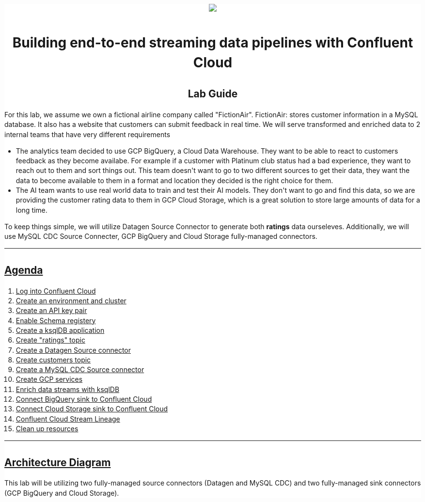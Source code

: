 <div align="center" padding=25px>
   <img src="../../images/banner.png" width =75% heigth=75%>
</div>

# <div align="center">Building end-to-end streaming data pipelines with Confluent Cloud</div>
## <div align="center">Lab Guide</div>

For this lab, we assume we own a fictional airline company called "FictionAir".
FictionAir: stores customer information in a MySQL database. It also has a website that customers can submit feedback in real time. We will serve transformed and enriched data to 2 internal teams that have very different requirements
  * The analytics team decided to use GCP BigQuery, a Cloud Data Warehouse. They want to be able to react to customers feedback as they become availabe. For example if a customer with Platinum club status had a bad experience, they want to reach out to them and sort things out. This team doesn't want to go to two different sources to get their data, they want the data to become available to them in a format and location they decided is the right choice for them. 
  * The AI team wants to use real world data to train and test their AI models. They don't want to go and find this data, so we are providing the customer rating data to them in GCP Cloud Storage, which is a great solution to store large amounts of data for a long time.

To keep things simple, we will utilize Datagen Source Connector to generate both **ratings** data ourseleves. Additionally, we will use MySQL CDC Source Connecter, GCP BigQuery and Cloud Storage fully-managed connectors.  

---

## [Agenda](#agenda)

1. [Log into Confluent Cloud](#step1)
1. [Create an environment and cluster](#step2)
1. [Create an API key pair](#step3)
1. [Enable Schema registery](#step4)
1. [Create a ksqlDB application](#step5)
1. [Create "ratings" topic](#step6)
1. [Create a Datagen Source connector](#step7)
1. [Create customers topic](#step8)
1. [Create a MySQL CDC Source connector](#step9)
1. [Create GCP services](#step10)
1. [Enrich data streams with ksqlDB](#step11)
1. [Connect BigQuery sink to Confluent Cloud](#step12)
1. [Connect Cloud Storage sink to Confluent Cloud](#step13)
1. [Confluent Cloud Stream Lineage](#step14)
1. [Clean up resources](#step15)
---

## [Architecture Diagram](#architecture-diagram)
This lab will be utilizing two fully-managed source connectors (Datagen and MySQL CDC) and two fully-managed sink connectors (GCP BigQuery and Cloud Storage). 
